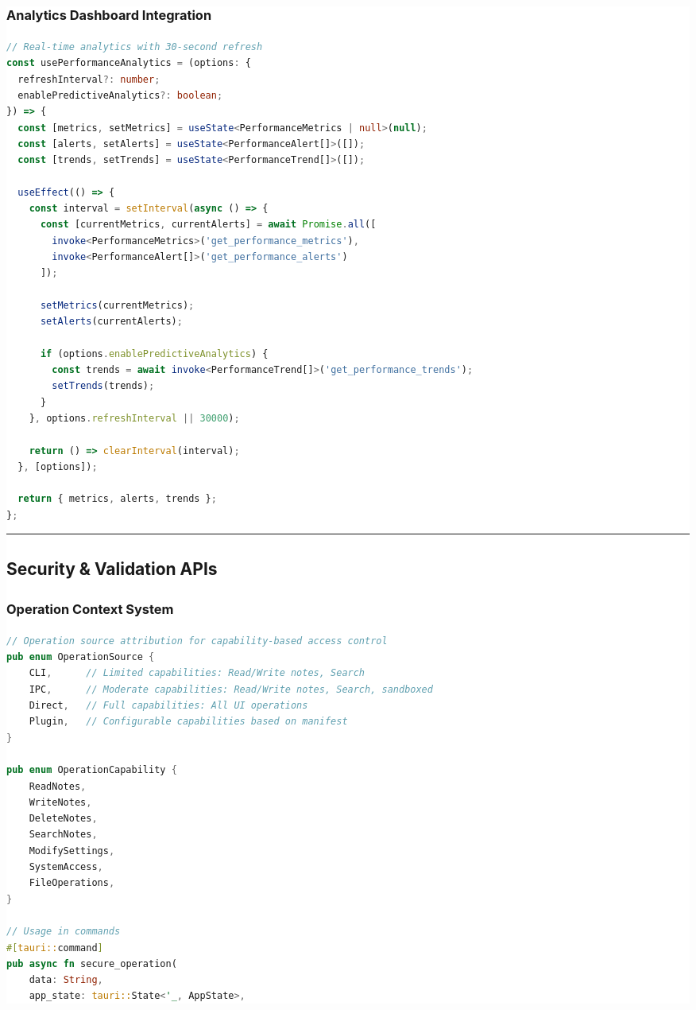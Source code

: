 ### Analytics Dashboard Integration
```typescript
// Real-time analytics with 30-second refresh
const usePerformanceAnalytics = (options: {
  refreshInterval?: number;
  enablePredictiveAnalytics?: boolean;
}) => {
  const [metrics, setMetrics] = useState<PerformanceMetrics | null>(null);
  const [alerts, setAlerts] = useState<PerformanceAlert[]>([]);
  const [trends, setTrends] = useState<PerformanceTrend[]>([]);
  
  useEffect(() => {
    const interval = setInterval(async () => {
      const [currentMetrics, currentAlerts] = await Promise.all([
        invoke<PerformanceMetrics>('get_performance_metrics'),
        invoke<PerformanceAlert[]>('get_performance_alerts')
      ]);
      
      setMetrics(currentMetrics);
      setAlerts(currentAlerts);
      
      if (options.enablePredictiveAnalytics) {
        const trends = await invoke<PerformanceTrend[]>('get_performance_trends');
        setTrends(trends);
      }
    }, options.refreshInterval || 30000);
    
    return () => clearInterval(interval);
  }, [options]);
  
  return { metrics, alerts, trends };
};
```

---

## Security & Validation APIs

### Operation Context System
```rust
// Operation source attribution for capability-based access control
pub enum OperationSource {
    CLI,      // Limited capabilities: Read/Write notes, Search
    IPC,      // Moderate capabilities: Read/Write notes, Search, sandboxed
    Direct,   // Full capabilities: All UI operations
    Plugin,   // Configurable capabilities based on manifest
}

pub enum OperationCapability {
    ReadNotes,
    WriteNotes,
    DeleteNotes,
    SearchNotes,
    ModifySettings,
    SystemAccess,
    FileOperations,
}

// Usage in commands
#[tauri::command]
pub async fn secure_operation(
    data: String,
    app_state: tauri::State<'_, AppState>,
```
